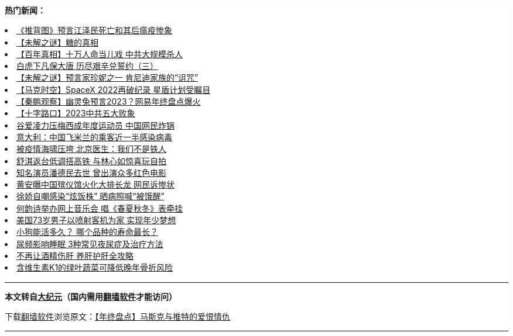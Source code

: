 
<strong>热门新闻：</strong>
<li><a href="https://github.com/19920513/djy/blob/master/gb/22/12/27/n13893016.md#1">《推背图》预言江泽民死亡和其后瘟疫惨象</a></li>
<li><a href="https://github.com/19920513/djy/blob/master/gb/22/12/23/n13890128.md#1">【未解之谜】糖的真相</a></li>
<li><a href="https://github.com/19920513/djy/blob/master/gb/22/12/23/n13890728.md#1">【百年真相】十万人命当儿戏 中共大规模杀人</a></li>
<li><a href="https://github.com/19920513/djy/blob/master/gb/22/12/9/n13881213.md#1">白虎下凡保大唐 历尽艰辛兑誓约（三）</a></li>
<li><a href="https://github.com/19920513/djy/blob/master/gb/22/12/26/n13891849.md#1">【未解之谜】预言家珍妮之一 肯尼迪家族的“诅咒”</a></li>
<li><a href="https://github.com/19920513/djy/blob/master/gb/22/12/30/n13895382.md#1">【马克时空】SpaceX 2022再破纪录 星盾计划受瞩目</a></li>
<li><a href="https://github.com/19920513/djy/blob/master/gb/22/12/29/n13894708.md#1">【秦鹏观察】幽灵兔预言2023？网易年终盘点爆火</a></li>
<li><a href="https://github.com/19920513/djy/blob/master/gb/22/12/29/n13894372.md#1">【十字路口】2023中共五大败象</a></li>
<li><a href="https://github.com/19920513/djy/blob/master/gb/22/12/27/n13893060.md#1">谷爱凌力压梅西成年度运动员 中国网民炸锅</a></li>
<li><a href="https://github.com/19920513/djy/blob/master/gb/22/12/28/n13893815.md#1">意大利：中国飞米兰的乘客近一半感染病毒</a></li>
<li><a href="https://github.com/19920513/djy/blob/master/gb/22/12/27/n13893026.md#1">被疫情海啸压垮 北京医生：我们不是铁人</a></li>
<li><a href="https://github.com/19920513/djy/blob/master/gb/22/12/27/n13893064.md#1">舒淇返台低调搭高铁 与林心如惊喜玩自拍</a></li>
<li><a href="https://github.com/19920513/djy/blob/master/gb/22/12/28/n13893138.md#1">知名演员潘德民去世 曾出演众多红色电影</a></li>
<li><a href="https://github.com/19920513/djy/blob/master/gb/22/12/30/n13894733.md#1">黄安曝中国殡仪馆火化大排长龙 网民诉惨状</a></li>
<li><a href="https://github.com/19920513/djy/blob/master/gb/22/12/28/n13893835.md#1">徐娇自嘲感染“炫饭株” 晒病照喊“被饿醒”</a></li>
<li><a href="https://github.com/19920513/djy/blob/master/gb/22/12/27/n13893094.md#1">何韵诗举办网上音乐会 唱《春夏秋冬》表牵挂</a></li>
<li><a href="https://github.com/19920513/djy/blob/master/gb/22/12/29/n13894250.md#1">美国73岁男子以喷射客机为家 实现年少梦想</a></li>
<li><a href="https://github.com/19920513/djy/blob/master/gb/22/12/28/n13893287.md#1">小狗能活多久？ 哪个品种的寿命最长？</a></li>
<li><a href="https://github.com/19920513/djy/blob/master/gb/22/12/28/n13893675.md#1">尿频影响睡眠 3种常见夜尿症及治疗方法</a></li>
<li><a href="https://github.com/19920513/djy/blob/master/gb/22/12/12/n13883334.md#1">不再让酒精伤肝 养肝护肝全攻略</a></li>
<li><a href="https://github.com/19920513/djy/blob/master/gb/22/12/29/n13894434.md#1">含维生素K1的绿叶蔬菜可降低晚年骨折风险</a></li>
<hr>

<strong>本文转自<a href="https://www.epochtimes.com">大纪元</a>（国内需用<a href="https://github.com/19920513/www/blob/master/README.md#8">翻墙软件</a>才能访问）</strong><p>下载<a href="https://github.com/19920513/www/blob/master/README.md#8">翻墙软件</a>浏览原文：<a href="https://www.epochtimes.com/gb/22/12/28/n13893800.htm">【年终盘点】马斯克与推特的爱恨情仇</a></p><hr>
